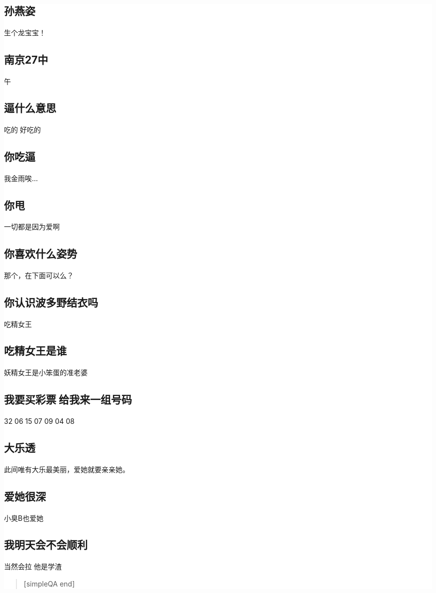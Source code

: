 ## 孙燕姿
生个龙宝宝！

## 南京27中
午

## 逼什么意思
吃的 好吃的

## 你吃逼
我金雨唉…

## 你甩
一切都是因为爱啊

## 你喜欢什么姿势
那个，在下面可以么？

## 你认识波多野结衣吗
吃精女王

## 吃精女王是谁
妖精女王是小笨蛋的准老婆

## 我要买彩票 给我来一组号码
32 06 15 07 09 04     08

## 大乐透
此间唯有大乐最美丽，爱她就要亲亲她。

## 爱她很深
小臭B也爱她

## 我明天会不会顺利
当然会拉  他是学渣

> [simpleQA end]
